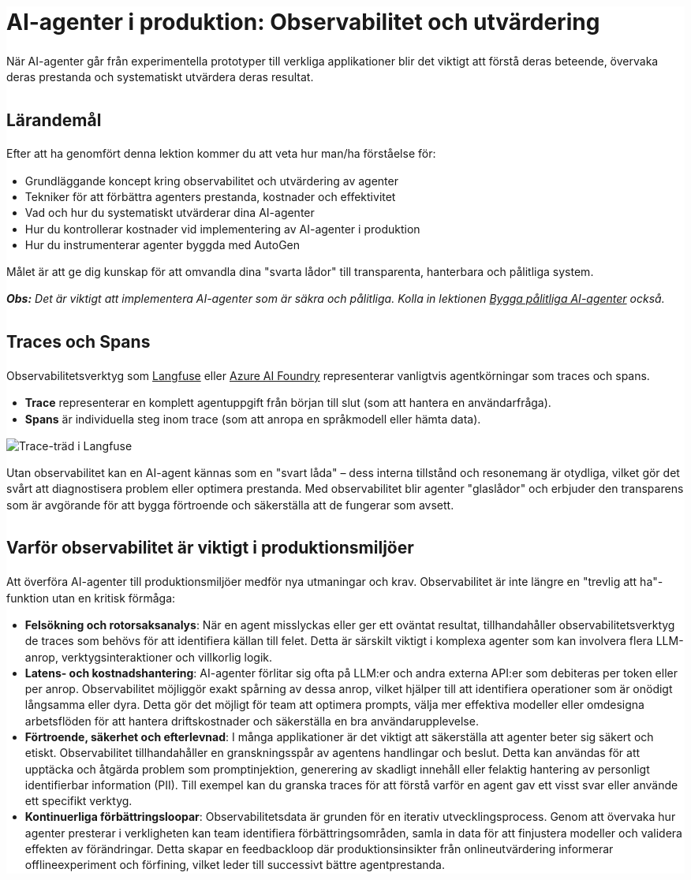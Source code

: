 
# AI-agenter i produktion: Observabilitet och utvärdering

När AI-agenter går från experimentella prototyper till verkliga applikationer blir det viktigt att förstå deras beteende, övervaka deras prestanda och systematiskt utvärdera deras resultat.

## Lärandemål

Efter att ha genomfört denna lektion kommer du att veta hur man/ha förståelse för:
- Grundläggande koncept kring observabilitet och utvärdering av agenter
- Tekniker för att förbättra agenters prestanda, kostnader och effektivitet
- Vad och hur du systematiskt utvärderar dina AI-agenter
- Hur du kontrollerar kostnader vid implementering av AI-agenter i produktion
- Hur du instrumenterar agenter byggda med AutoGen

Målet är att ge dig kunskap för att omvandla dina "svarta lådor" till transparenta, hanterbara och pålitliga system.

_**Obs:** Det är viktigt att implementera AI-agenter som är säkra och pålitliga. Kolla in lektionen [Bygga pålitliga AI-agenter](./06-building-trustworthy-agents/README.md) också._

## Traces och Spans

Observabilitetsverktyg som [Langfuse](https://langfuse.com/) eller [Azure AI Foundry](https://learn.microsoft.com/en-us/azure/ai-foundry/what-is-azure-ai-foundry) representerar vanligtvis agentkörningar som traces och spans.

- **Trace** representerar en komplett agentuppgift från början till slut (som att hantera en användarfråga).
- **Spans** är individuella steg inom trace (som att anropa en språkmodell eller hämta data).

![Trace-träd i Langfuse](https://langfuse.com/images/cookbook/example-autogen-evaluation/trace-tree.png)

Utan observabilitet kan en AI-agent kännas som en "svart låda" – dess interna tillstånd och resonemang är otydliga, vilket gör det svårt att diagnostisera problem eller optimera prestanda. Med observabilitet blir agenter "glaslådor" och erbjuder den transparens som är avgörande för att bygga förtroende och säkerställa att de fungerar som avsett.

## Varför observabilitet är viktigt i produktionsmiljöer

Att överföra AI-agenter till produktionsmiljöer medför nya utmaningar och krav. Observabilitet är inte längre en "trevlig att ha"-funktion utan en kritisk förmåga:

*   **Felsökning och rotorsaksanalys**: När en agent misslyckas eller ger ett oväntat resultat, tillhandahåller observabilitetsverktyg de traces som behövs för att identifiera källan till felet. Detta är särskilt viktigt i komplexa agenter som kan involvera flera LLM-anrop, verktygsinteraktioner och villkorlig logik.
*   **Latens- och kostnadshantering**: AI-agenter förlitar sig ofta på LLM:er och andra externa API:er som debiteras per token eller per anrop. Observabilitet möjliggör exakt spårning av dessa anrop, vilket hjälper till att identifiera operationer som är onödigt långsamma eller dyra. Detta gör det möjligt för team att optimera prompts, välja mer effektiva modeller eller omdesigna arbetsflöden för att hantera driftskostnader och säkerställa en bra användarupplevelse.
*   **Förtroende, säkerhet och efterlevnad**: I många applikationer är det viktigt att säkerställa att agenter beter sig säkert och etiskt. Observabilitet tillhandahåller en granskningsspår av agentens handlingar och beslut. Detta kan användas för att upptäcka och åtgärda problem som promptinjektion, generering av skadligt innehåll eller felaktig hantering av personligt identifierbar information (PII). Till exempel kan du granska traces för att förstå varför en agent gav ett visst svar eller använde ett specifikt verktyg.
*   **Kontinuerliga förbättringsloopar**: Observabilitetsdata är grunden för en iterativ utvecklingsprocess. Genom att övervaka hur agenter presterar i verkligheten kan team identifiera förbättringsområden, samla in data för att finjustera modeller och validera effekten av förändringar. Detta skapar en feedbackloop där produktionsinsikter från onlineutvärdering informerar offlineexperiment och förfining, vilket leder till successivt bättre agentprestanda.
